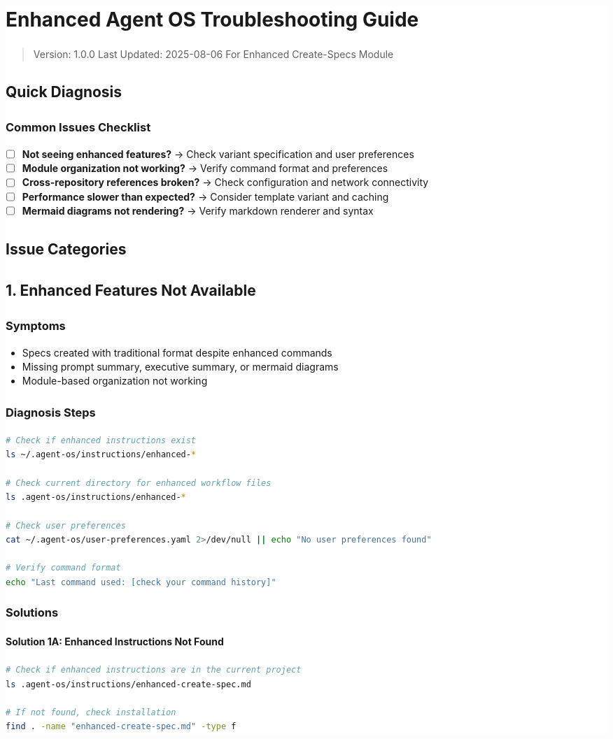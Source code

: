 # Enhanced Agent OS Troubleshooting Guide

> Version: 1.0.0
> Last Updated: 2025-08-06
> For Enhanced Create-Specs Module

## Quick Diagnosis

### Common Issues Checklist
- [ ] **Not seeing enhanced features?** → Check variant specification and user preferences
- [ ] **Module organization not working?** → Verify command format and preferences
- [ ] **Cross-repository references broken?** → Check configuration and network connectivity
- [ ] **Performance slower than expected?** → Consider template variant and caching
- [ ] **Mermaid diagrams not rendering?** → Verify markdown renderer and syntax

## Issue Categories

## 1. Enhanced Features Not Available

### Symptoms
- Specs created with traditional format despite enhanced commands
- Missing prompt summary, executive summary, or mermaid diagrams
- Module-based organization not working

### Diagnosis Steps
```bash
# Check if enhanced instructions exist
ls ~/.agent-os/instructions/enhanced-*

# Check current directory for enhanced workflow files  
ls .agent-os/instructions/enhanced-*

# Check user preferences
cat ~/.agent-os/user-preferences.yaml 2>/dev/null || echo "No user preferences found"

# Verify command format
echo "Last command used: [check your command history]"
```

### Solutions

#### Solution 1A: Enhanced Instructions Not Found
```bash
# Check if enhanced instructions are in the current project
ls .agent-os/instructions/enhanced-create-spec.md

# If not found, check installation
find . -name "enhanced-create-spec.md" -type f
```
